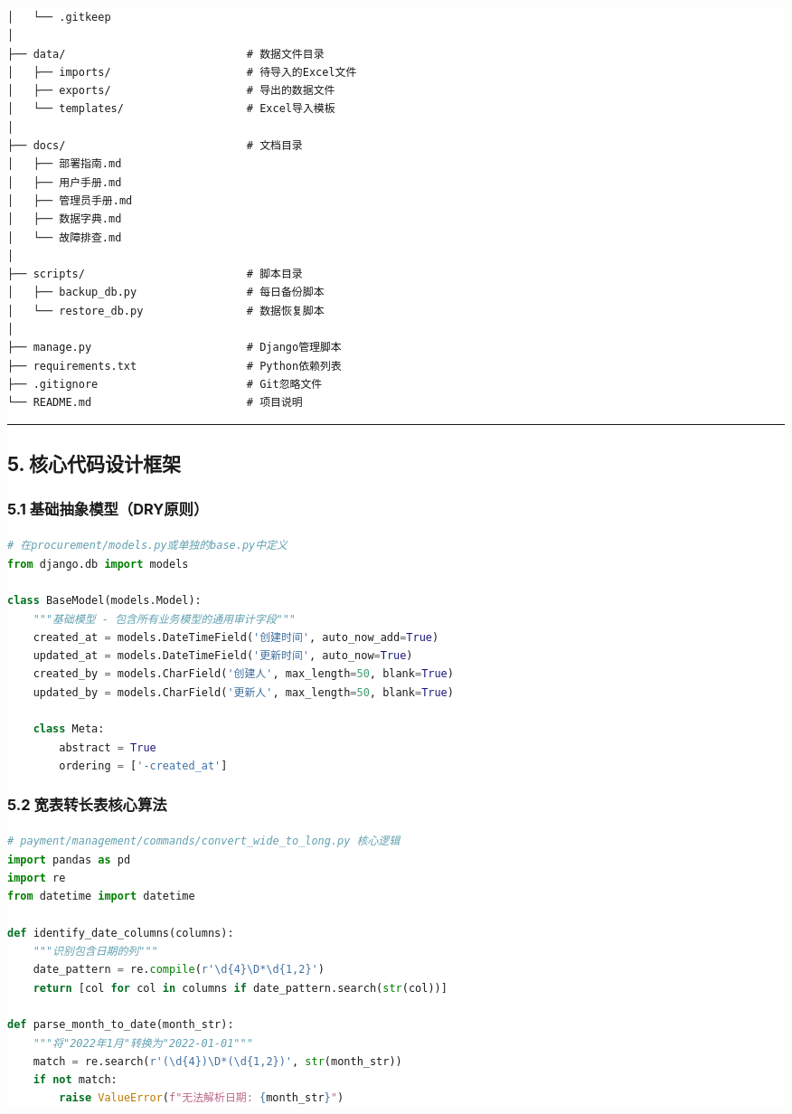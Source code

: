 ```
│   └── .gitkeep
│
├── data/                            # 数据文件目录
│   ├── imports/                     # 待导入的Excel文件
│   ├── exports/                     # 导出的数据文件
│   └── templates/                   # Excel导入模板
│
├── docs/                            # 文档目录
│   ├── 部署指南.md
│   ├── 用户手册.md
│   ├── 管理员手册.md
│   ├── 数据字典.md
│   └── 故障排查.md
│
├── scripts/                         # 脚本目录
│   ├── backup_db.py                 # 每日备份脚本
│   └── restore_db.py                # 数据恢复脚本
│
├── manage.py                        # Django管理脚本
├── requirements.txt                 # Python依赖列表
├── .gitignore                       # Git忽略文件
└── README.md                        # 项目说明
```

---

## 5. 核心代码设计框架

### 5.1 基础抽象模型（DRY原则）

```python
# 在procurement/models.py或单独的base.py中定义
from django.db import models

class BaseModel(models.Model):
    """基础模型 - 包含所有业务模型的通用审计字段"""
    created_at = models.DateTimeField('创建时间', auto_now_add=True)
    updated_at = models.DateTimeField('更新时间', auto_now=True)
    created_by = models.CharField('创建人', max_length=50, blank=True)
    updated_by = models.CharField('更新人', max_length=50, blank=True)
    
    class Meta:
        abstract = True
        ordering = ['-created_at']
```

### 5.2 宽表转长表核心算法

```python
# payment/management/commands/convert_wide_to_long.py 核心逻辑
import pandas as pd
import re
from datetime import datetime

def identify_date_columns(columns):
    """识别包含日期的列"""
    date_pattern = re.compile(r'\d{4}\D*\d{1,2}')
    return [col for col in columns if date_pattern.search(str(col))]

def parse_month_to_date(month_str):
    """将"2022年1月"转换为"2022-01-01"""
    match = re.search(r'(\d{4})\D*(\d{1,2})', str(month_str))
    if not match:
        raise ValueError(f"无法解析日期: {month_str}")
```